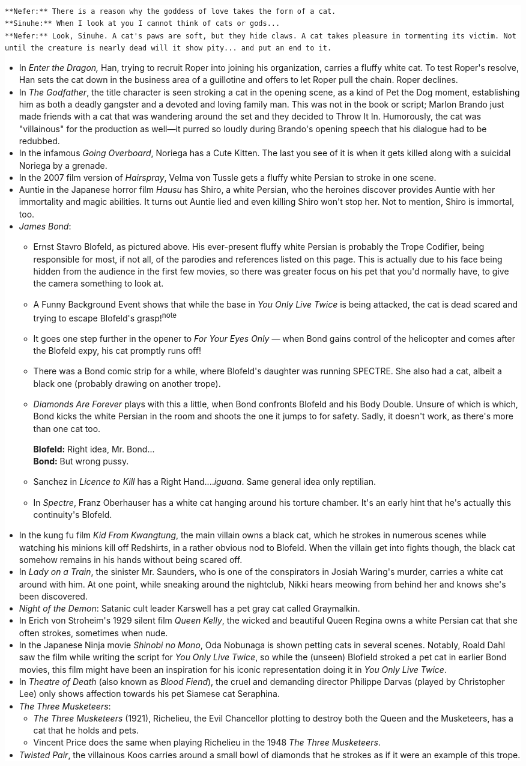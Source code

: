     **Nefer:** There is a reason why the goddess of love takes the form of a cat.  
    **Sinuhe:** When I look at you I cannot think of cats or gods...  
    **Nefer:** Look, Sinuhe. A cat's paws are soft, but they hide claws. A cat takes pleasure in tormenting its victim. Not until the creature is nearly dead will it show pity... and put an end to it.
    
-   In _Enter the Dragon,_ Han, trying to recruit Roper into joining his organization, carries a fluffy white cat. To test Roper's resolve, Han sets the cat down in the business area of a guillotine and offers to let Roper pull the chain. Roper declines.
-   In _The Godfather_, the title character is seen stroking a cat in the opening scene, as a kind of Pet the Dog moment, establishing him as both a deadly gangster and a devoted and loving family man. This was not in the book or script; Marlon Brando just made friends with a cat that was wandering around the set and they decided to Throw It In. Humorously, the cat was "villainous" for the production as well—it purred so loudly during Brando's opening speech that his dialogue had to be redubbed.
-   In the infamous _Going Overboard_, Noriega has a Cute Kitten. The last you see of it is when it gets killed along with a suicidal Noriega by a grenade.
-   In the 2007 film version of _Hairspray_, Velma von Tussle gets a fluffy white Persian to stroke in one scene.
-   Auntie in the Japanese horror film _Hausu_ has Shiro, a white Persian, who the heroines discover provides Auntie with her immortality and magic abilities. It turns out Auntie lied and even killing Shiro won't stop her. Not to mention, Shiro is immortal, too.
-   _James Bond_:
    -   Ernst Stavro Blofeld, as pictured above. His ever-present fluffy white Persian is probably the Trope Codifier, being responsible for most, if not all, of the parodies and references listed on this page. This is actually due to his face being hidden from the audience in the first few movies, so there was greater focus on his pet that you'd normally have, to give the camera something to look at.
    -   A Funny Background Event shows that while the base in _You Only Live Twice_ is being attacked, the cat is dead scared and trying to escape Blofeld's grasp!<sup>note&nbsp;</sup> 
    -   It goes one step further in the opener to _For Your Eyes Only_ — when Bond gains control of the helicopter and comes after the Blofeld expy, his cat promptly runs off!
    -   There was a Bond comic strip for a while, where Blofeld's daughter was running SPECTRE. She also had a cat, albeit a black one (probably drawing on another trope).
    -   _Diamonds Are Forever_ plays with this a little, when Bond confronts Blofeld and his Body Double. Unsure of which is which, Bond kicks the white Persian in the room and shoots the one it jumps to for safety. Sadly, it doesn't work, as there's more than one cat too.
        
        **Blofeld:** Right idea, Mr. Bond...  
        **Bond:** But wrong pussy.
        
    -   Sanchez in _Licence to Kill_ has a Right Hand...._iguana_. Same general idea only reptilian.
    -   In _Spectre_, Franz Oberhauser has a white cat hanging around his torture chamber. It's an early hint that he's actually this continuity's Blofeld.
-   In the kung fu film _Kid From Kwangtung_, the main villain owns a black cat, which he strokes in numerous scenes while watching his minions kill off Redshirts, in a rather obvious nod to Blofeld. When the villain get into fights though, the black cat somehow remains in his hands without being scared off.
-   In _Lady on a Train_, the sinister Mr. Saunders, who is one of the conspirators in Josiah Waring's murder, carries a white cat around with him. At one point, while sneaking around the nightclub, Nikki hears meowing from behind her and knows she's been discovered.
-   _Night of the Demon_: Satanic cult leader Karswell has a pet gray cat called Graymalkin.
-   In Erich von Stroheim's 1929 silent film _Queen Kelly_, the wicked and beautiful Queen Regina owns a white Persian cat that she often strokes, sometimes when nude.
-   In the Japanese Ninja movie _Shinobi no Mono_, Oda Nobunaga is shown petting cats in several scenes. Notably, Roald Dahl saw the film while writing the script for _You Only Live Twice_, so while the (unseen) Blofield stroked a pet cat in earlier Bond movies, this film might have been an inspiration for his iconic representation doing it in _You Only Live Twice_.
-   In _Theatre of Death_ (also known as _Blood Fiend_), the cruel and demanding director Philippe Darvas (played by Christopher Lee) only shows affection towards his pet Siamese cat Seraphina.
-   _The Three Musketeers_:
    -   _The Three Musketeers_ (1921), Richelieu, the Evil Chancellor plotting to destroy both the Queen and the Musketeers, has a cat that he holds and pets.
    -   Vincent Price does the same when playing Richelieu in the 1948 _The Three Musketeers_.
-   _Twisted Pair_, the villainous Koos carries around a small bowl of diamonds that he strokes as if it were an example of this trope.